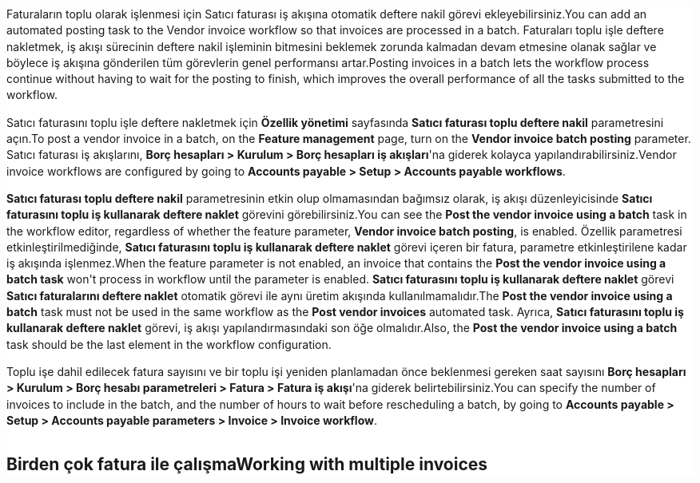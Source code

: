 <span data-ttu-id="b516f-180">Faturaların toplu olarak işlenmesi için Satıcı faturası iş akışına otomatik deftere nakil görevi ekleyebilirsiniz.</span><span class="sxs-lookup"><span data-stu-id="b516f-180">You can add an automated posting task to the Vendor invoice workflow so that invoices are processed in a batch.</span></span> <span data-ttu-id="b516f-181">Faturaları toplu işle deftere nakletmek, iş akışı sürecinin deftere nakil işleminin bitmesini beklemek zorunda kalmadan devam etmesine olanak sağlar ve böylece iş akışına gönderilen tüm görevlerin genel performansı artar.</span><span class="sxs-lookup"><span data-stu-id="b516f-181">Posting invoices in a batch lets the workflow process continue without having to wait for the posting to finish, which improves the overall performance of all the tasks submitted to the workflow.</span></span>

<span data-ttu-id="b516f-182">Satıcı faturasını toplu işle deftere nakletmek için **Özellik yönetimi** sayfasında **Satıcı faturası toplu deftere nakil** parametresini açın.</span><span class="sxs-lookup"><span data-stu-id="b516f-182">To post a vendor invoice in a batch, on the **Feature management** page, turn on the **Vendor invoice batch posting** parameter.</span></span> <span data-ttu-id="b516f-183">Satıcı faturası iş akışlarını, **Borç hesapları > Kurulum > Borç hesapları iş akışları**'na giderek kolayca yapılandırabilirsiniz.</span><span class="sxs-lookup"><span data-stu-id="b516f-183">Vendor invoice workflows are configured by going to **Accounts payable > Setup > Accounts payable workflows**.</span></span>

<span data-ttu-id="b516f-184">**Satıcı faturası toplu deftere nakil** parametresinin etkin olup olmamasından bağımsız olarak, iş akışı düzenleyicisinde **Satıcı faturasını toplu iş kullanarak deftere naklet** görevini görebilirsiniz.</span><span class="sxs-lookup"><span data-stu-id="b516f-184">You can see the **Post the vendor invoice using a batch** task in the workflow editor, regardless of whether the feature parameter, **Vendor invoice batch posting**, is enabled.</span></span> <span data-ttu-id="b516f-185">Özellik parametresi etkinleştirilmediğinde, **Satıcı faturasını toplu iş kullanarak deftere naklet** görevi içeren bir fatura, parametre etkinleştirilene kadar iş akışında işlenmez.</span><span class="sxs-lookup"><span data-stu-id="b516f-185">When the feature parameter is not enabled, an invoice that contains the **Post the vendor invoice using a batch task** won't process in workflow until the parameter is enabled.</span></span> <span data-ttu-id="b516f-186">**Satıcı faturasını toplu iş kullanarak deftere naklet** görevi **Satıcı faturalarını deftere naklet** otomatik görevi ile aynı üretim akışında kullanılmamalıdır.</span><span class="sxs-lookup"><span data-stu-id="b516f-186">The **Post the vendor invoice using a batch** task must not be used in the same workflow as the **Post vendor invoices** automated task.</span></span> <span data-ttu-id="b516f-187">Ayrıca, **Satıcı faturasını toplu iş kullanarak deftere naklet** görevi, iş akışı yapılandırmasındaki son öğe olmalıdır.</span><span class="sxs-lookup"><span data-stu-id="b516f-187">Also, the **Post the vendor invoice using a batch** task should be the last element in the workflow configuration.</span></span>

<span data-ttu-id="b516f-188">Toplu işe dahil edilecek fatura sayısını ve bir toplu işi yeniden planlamadan önce beklenmesi gereken saat sayısını **Borç hesapları > Kurulum > Borç hesabı parametreleri > Fatura > Fatura iş akışı**'na giderek belirtebilirsiniz.</span><span class="sxs-lookup"><span data-stu-id="b516f-188">You can specify the number of invoices to include in the batch, and the number of hours to wait before rescheduling a batch, by going to **Accounts payable > Setup > Accounts payable parameters > Invoice > Invoice workflow**.</span></span> 

## <a name="working-with-multiple-invoices"></a><span data-ttu-id="b516f-189">Birden çok fatura ile çalışma</span><span class="sxs-lookup"><span data-stu-id="b516f-189">Working with multiple invoices</span></span>
